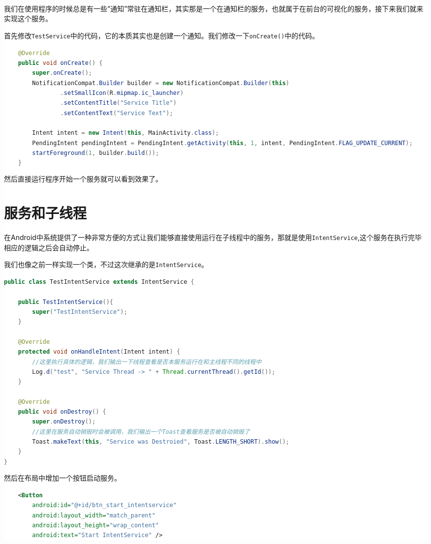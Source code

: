 我们在使用程序的时候总是有一些“通知”常驻在通知栏，其实那是一个在通知栏的服务，也就属于在前台的可视化的服务，接下来我们就来实现这个服务。

首先修改`TestService`中的代码，它的本质其实也是创建一个通知。我们修改一下`onCreate()`中的代码。

```java
    @Override
    public void onCreate() {
        super.onCreate();
        NotificationCompat.Builder builder = new NotificationCompat.Builder(this)
                .setSmallIcon(R.mipmap.ic_launcher)
                .setContentTitle("Service Title")
                .setContentText("Service Text");

        Intent intent = new Intent(this, MainActivity.class);
        PendingIntent pendingIntent = PendingIntent.getActivity(this, 1, intent, PendingIntent.FLAG_UPDATE_CURRENT);
        startForeground(1, builder.build());
    }
```

然后直接运行程序开始一个服务就可以看到效果了。

# 服务和子线程

在Android中系统提供了一种非常方便的方式让我们能够直接使用运行在子线程中的服务，那就是使用`IntentService`,这个服务在执行完毕相应的逻辑之后会自动停止。

我们也像之前一样实现一个类，不过这次继承的是`IntentService`。

```java
public class TestIntentService extends IntentService {

    public TestIntentService(){
        super("TestIntentService");
    }

    @Override
    protected void onHandleIntent(Intent intent) {
        //这里执行具体的逻辑，我们输出一下线程查看是否本服务运行在和主线程不同的线程中
        Log.d("test", "Service Thread -> " + Thread.currentThread().getId());
    }

    @Override
    public void onDestroy() {
        super.onDestroy();
        //这里在服务自动销毁时会被调用，我们输出一个Toast查看服务是否被自动销毁了
        Toast.makeText(this, "Service was Destroied", Toast.LENGTH_SHORT).show();
    }
}
```

然后在布局中增加一个按钮启动服务。

```xml
    <Button
        android:id="@+id/btn_start_intentservice"
        android:layout_width="match_parent"
        android:layout_height="wrap_content"
        android:text="Start IntentService" />
```
